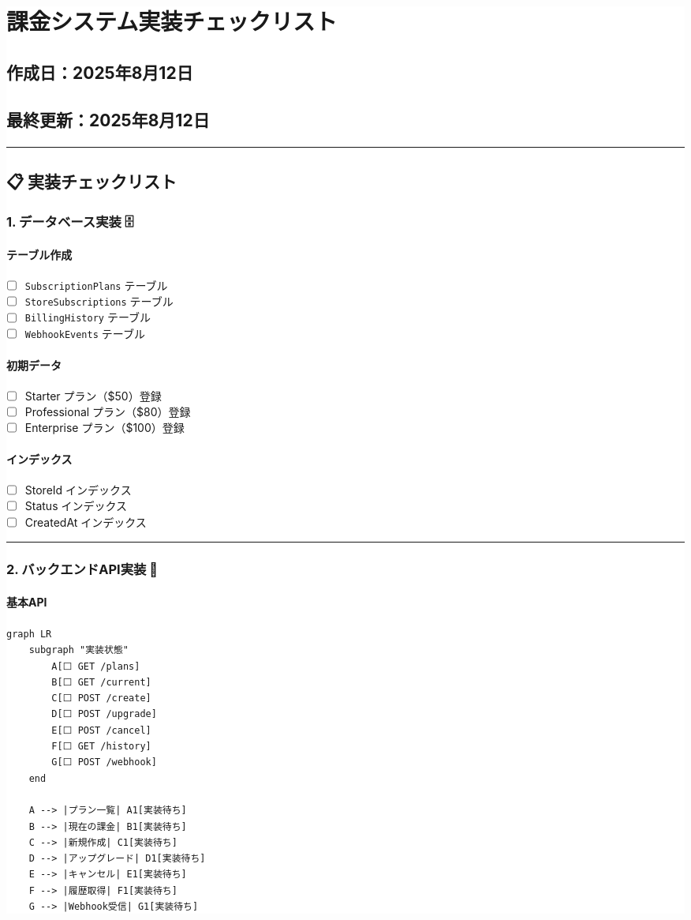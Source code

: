 # 課金システム実装チェックリスト

## 作成日：2025年8月12日
## 最終更新：2025年8月12日

---

## 📋 実装チェックリスト

### 1. データベース実装 🗄️

#### テーブル作成
- [ ] `SubscriptionPlans` テーブル
- [ ] `StoreSubscriptions` テーブル
- [ ] `BillingHistory` テーブル
- [ ] `WebhookEvents` テーブル

#### 初期データ
- [ ] Starter プラン（$50）登録
- [ ] Professional プラン（$80）登録
- [ ] Enterprise プラン（$100）登録

#### インデックス
- [ ] StoreId インデックス
- [ ] Status インデックス
- [ ] CreatedAt インデックス

---

### 2. バックエンドAPI実装 🔧

#### 基本API
```mermaid
graph LR
    subgraph "実装状態"
        A[⬜ GET /plans]
        B[⬜ GET /current]
        C[⬜ POST /create]
        D[⬜ POST /upgrade]
        E[⬜ POST /cancel]
        F[⬜ GET /history]
        G[⬜ POST /webhook]
    end
    
    A --> |プラン一覧| A1[実装待ち]
    B --> |現在の課金| B1[実装待ち]
    C --> |新規作成| C1[実装待ち]
    D --> |アップグレード| D1[実装待ち]
    E --> |キャンセル| E1[実装待ち]
    F --> |履歴取得| F1[実装待ち]
    G --> |Webhook受信| G1[実装待ち]
```
